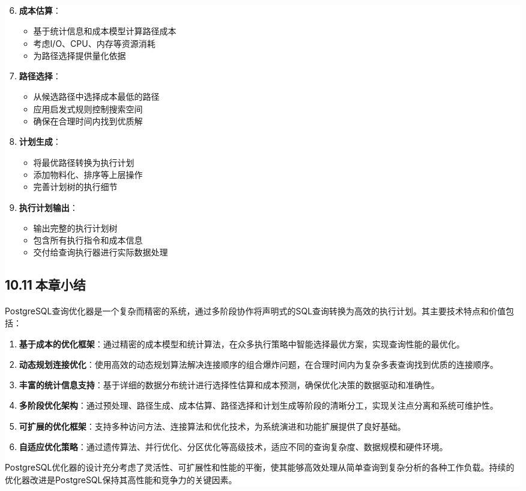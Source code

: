 6. **成本估算**：
   - 基于统计信息和成本模型计算路径成本
   - 考虑I/O、CPU、内存等资源消耗
   - 为路径选择提供量化依据

7. **路径选择**：
   - 从候选路径中选择成本最低的路径
   - 应用启发式规则控制搜索空间
   - 确保在合理时间内找到优质解

8. **计划生成**：
   - 将最优路径转换为执行计划
   - 添加物料化、排序等上层操作
   - 完善计划树的执行细节

9. **执行计划输出**：
   - 输出完整的执行计划树
   - 包含所有执行指令和成本信息
   - 交付给查询执行器进行实际数据处理

## 10.11 本章小结

PostgreSQL查询优化器是一个复杂而精密的系统，通过多阶段协作将声明式的SQL查询转换为高效的执行计划。其主要技术特点和价值包括：

1. **基于成本的优化框架**：通过精密的成本模型和统计算法，在众多执行策略中智能选择最优方案，实现查询性能的最优化。

2. **动态规划连接优化**：使用高效的动态规划算法解决连接顺序的组合爆炸问题，在合理时间内为复杂多表查询找到优质的连接顺序。

3. **丰富的统计信息支持**：基于详细的数据分布统计进行选择性估算和成本预测，确保优化决策的数据驱动和准确性。

4. **多阶段优化架构**：通过预处理、路径生成、成本估算、路径选择和计划生成等阶段的清晰分工，实现关注点分离和系统可维护性。

5. **可扩展的优化框架**：支持多种访问方法、连接算法和优化技术，为系统演进和功能扩展提供了良好基础。

6. **自适应优化策略**：通过遗传算法、并行优化、分区优化等高级技术，适应不同的查询复杂度、数据规模和硬件环境。

PostgreSQL优化器的设计充分考虑了灵活性、可扩展性和性能的平衡，使其能够高效处理从简单查询到复杂分析的各种工作负载。持续的优化器改进是PostgreSQL保持其高性能和竞争力的关键因素。
